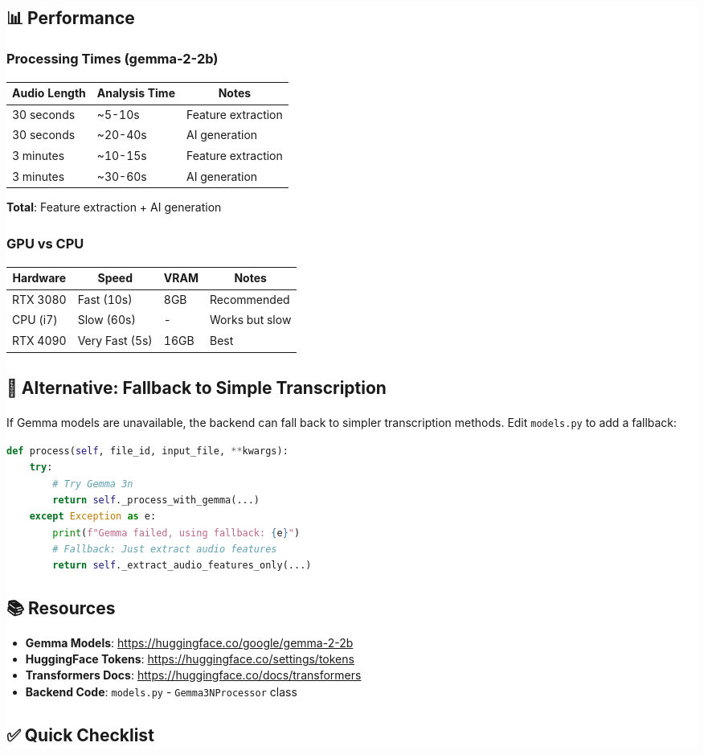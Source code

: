 ## 📊 Performance

### Processing Times (gemma-2-2b)

| Audio Length | Analysis Time | Notes |
|--------------|---------------|-------|
| 30 seconds | ~5-10s | Feature extraction |
| 30 seconds | ~20-40s | AI generation |
| 3 minutes | ~10-15s | Feature extraction |
| 3 minutes | ~30-60s | AI generation |

**Total**: Feature extraction + AI generation

### GPU vs CPU

| Hardware | Speed | VRAM | Notes |
|----------|-------|------|-------|
| RTX 3080 | Fast (10s) | 8GB | Recommended |
| CPU (i7) | Slow (60s) | - | Works but slow |
| RTX 4090 | Very Fast (5s) | 16GB | Best |

## 🔮 Alternative: Fallback to Simple Transcription

If Gemma models are unavailable, the backend can fall back to simpler transcription methods. Edit `models.py` to add a fallback:

```python
def process(self, file_id, input_file, **kwargs):
    try:
        # Try Gemma 3n
        return self._process_with_gemma(...)
    except Exception as e:
        print(f"Gemma failed, using fallback: {e}")
        # Fallback: Just extract audio features
        return self._extract_audio_features_only(...)
```

## 📚 Resources

- **Gemma Models**: https://huggingface.co/google/gemma-2-2b
- **HuggingFace Tokens**: https://huggingface.co/settings/tokens
- **Transformers Docs**: https://huggingface.co/docs/transformers
- **Backend Code**: `models.py` - `Gemma3NProcessor` class

## ✅ Quick Checklist
